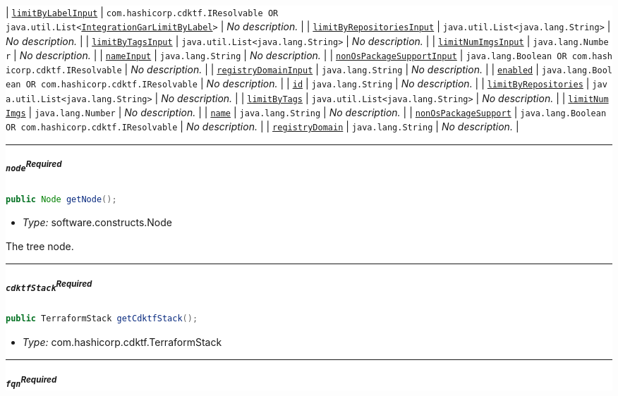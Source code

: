 | <code><a href="#rhizo-co-terraform-provider-lacework.integrationGar.IntegrationGar.property.limitByLabelInput">limitByLabelInput</a></code> | <code>com.hashicorp.cdktf.IResolvable OR java.util.List<<a href="#rhizo-co-terraform-provider-lacework.integrationGar.IntegrationGarLimitByLabel">IntegrationGarLimitByLabel</a>></code> | *No description.* |
| <code><a href="#rhizo-co-terraform-provider-lacework.integrationGar.IntegrationGar.property.limitByRepositoriesInput">limitByRepositoriesInput</a></code> | <code>java.util.List<java.lang.String></code> | *No description.* |
| <code><a href="#rhizo-co-terraform-provider-lacework.integrationGar.IntegrationGar.property.limitByTagsInput">limitByTagsInput</a></code> | <code>java.util.List<java.lang.String></code> | *No description.* |
| <code><a href="#rhizo-co-terraform-provider-lacework.integrationGar.IntegrationGar.property.limitNumImgsInput">limitNumImgsInput</a></code> | <code>java.lang.Number</code> | *No description.* |
| <code><a href="#rhizo-co-terraform-provider-lacework.integrationGar.IntegrationGar.property.nameInput">nameInput</a></code> | <code>java.lang.String</code> | *No description.* |
| <code><a href="#rhizo-co-terraform-provider-lacework.integrationGar.IntegrationGar.property.nonOsPackageSupportInput">nonOsPackageSupportInput</a></code> | <code>java.lang.Boolean OR com.hashicorp.cdktf.IResolvable</code> | *No description.* |
| <code><a href="#rhizo-co-terraform-provider-lacework.integrationGar.IntegrationGar.property.registryDomainInput">registryDomainInput</a></code> | <code>java.lang.String</code> | *No description.* |
| <code><a href="#rhizo-co-terraform-provider-lacework.integrationGar.IntegrationGar.property.enabled">enabled</a></code> | <code>java.lang.Boolean OR com.hashicorp.cdktf.IResolvable</code> | *No description.* |
| <code><a href="#rhizo-co-terraform-provider-lacework.integrationGar.IntegrationGar.property.id">id</a></code> | <code>java.lang.String</code> | *No description.* |
| <code><a href="#rhizo-co-terraform-provider-lacework.integrationGar.IntegrationGar.property.limitByRepositories">limitByRepositories</a></code> | <code>java.util.List<java.lang.String></code> | *No description.* |
| <code><a href="#rhizo-co-terraform-provider-lacework.integrationGar.IntegrationGar.property.limitByTags">limitByTags</a></code> | <code>java.util.List<java.lang.String></code> | *No description.* |
| <code><a href="#rhizo-co-terraform-provider-lacework.integrationGar.IntegrationGar.property.limitNumImgs">limitNumImgs</a></code> | <code>java.lang.Number</code> | *No description.* |
| <code><a href="#rhizo-co-terraform-provider-lacework.integrationGar.IntegrationGar.property.name">name</a></code> | <code>java.lang.String</code> | *No description.* |
| <code><a href="#rhizo-co-terraform-provider-lacework.integrationGar.IntegrationGar.property.nonOsPackageSupport">nonOsPackageSupport</a></code> | <code>java.lang.Boolean OR com.hashicorp.cdktf.IResolvable</code> | *No description.* |
| <code><a href="#rhizo-co-terraform-provider-lacework.integrationGar.IntegrationGar.property.registryDomain">registryDomain</a></code> | <code>java.lang.String</code> | *No description.* |

---

##### `node`<sup>Required</sup> <a name="node" id="rhizo-co-terraform-provider-lacework.integrationGar.IntegrationGar.property.node"></a>

```java
public Node getNode();
```

- *Type:* software.constructs.Node

The tree node.

---

##### `cdktfStack`<sup>Required</sup> <a name="cdktfStack" id="rhizo-co-terraform-provider-lacework.integrationGar.IntegrationGar.property.cdktfStack"></a>

```java
public TerraformStack getCdktfStack();
```

- *Type:* com.hashicorp.cdktf.TerraformStack

---

##### `fqn`<sup>Required</sup> <a name="fqn" id="rhizo-co-terraform-provider-lacework.integrationGar.IntegrationGar.property.fqn"></a>
